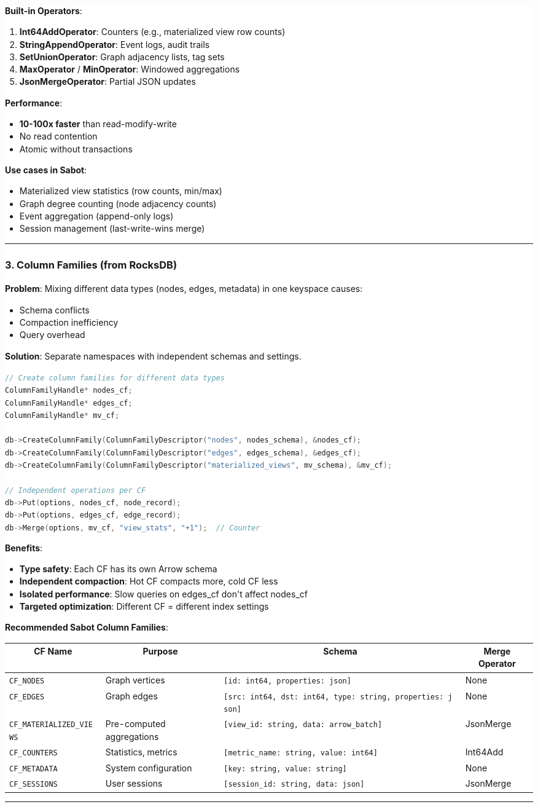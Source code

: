 **Built-in Operators**:
1. **Int64AddOperator**: Counters (e.g., materialized view row counts)
2. **StringAppendOperator**: Event logs, audit trails
3. **SetUnionOperator**: Graph adjacency lists, tag sets
4. **MaxOperator** / **MinOperator**: Windowed aggregations
5. **JsonMergeOperator**: Partial JSON updates

**Performance**:
- **10-100x faster** than read-modify-write
- No read contention
- Atomic without transactions

**Use cases in Sabot**:
- Materialized view statistics (row counts, min/max)
- Graph degree counting (node adjacency counts)
- Event aggregation (append-only logs)
- Session management (last-write-wins merge)

---

### 3. Column Families (from RocksDB)

**Problem**: Mixing different data types (nodes, edges, metadata) in one keyspace causes:
- Schema conflicts
- Compaction inefficiency
- Query overhead

**Solution**: Separate namespaces with independent schemas and settings.

```cpp
// Create column families for different data types
ColumnFamilyHandle* nodes_cf;
ColumnFamilyHandle* edges_cf;
ColumnFamilyHandle* mv_cf;

db->CreateColumnFamily(ColumnFamilyDescriptor("nodes", nodes_schema), &nodes_cf);
db->CreateColumnFamily(ColumnFamilyDescriptor("edges", edges_schema), &edges_cf);
db->CreateColumnFamily(ColumnFamilyDescriptor("materialized_views", mv_schema), &mv_cf);

// Independent operations per CF
db->Put(options, nodes_cf, node_record);
db->Put(options, edges_cf, edge_record);
db->Merge(options, mv_cf, "view_stats", "+1");  // Counter
```

**Benefits**:
- **Type safety**: Each CF has its own Arrow schema
- **Independent compaction**: Hot CF compacts more, cold CF less
- **Isolated performance**: Slow queries on edges_cf don't affect nodes_cf
- **Targeted optimization**: Different CF = different index settings

**Recommended Sabot Column Families**:

| CF Name | Purpose | Schema | Merge Operator |
|---------|---------|--------|----------------|
| `CF_NODES` | Graph vertices | `[id: int64, properties: json]` | None |
| `CF_EDGES` | Graph edges | `[src: int64, dst: int64, type: string, properties: json]` | None |
| `CF_MATERIALIZED_VIEWS` | Pre-computed aggregations | `[view_id: string, data: arrow_batch]` | JsonMerge |
| `CF_COUNTERS` | Statistics, metrics | `[metric_name: string, value: int64]` | Int64Add |
| `CF_METADATA` | System configuration | `[key: string, value: string]` | None |
| `CF_SESSIONS` | User sessions | `[session_id: string, data: json]` | JsonMerge |

---